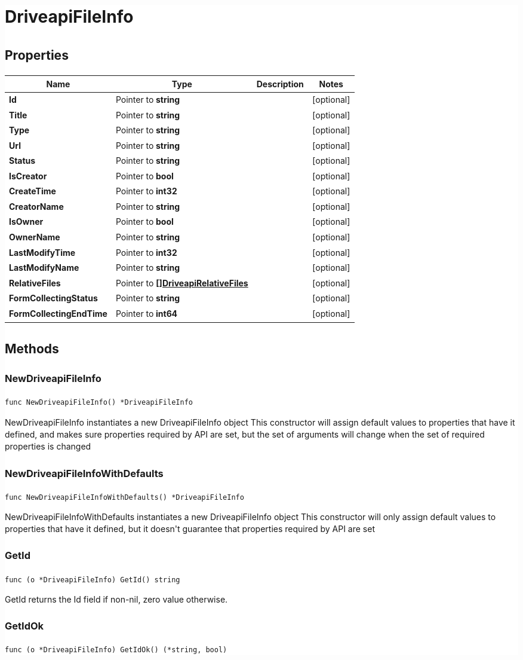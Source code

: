 # DriveapiFileInfo

## Properties

Name | Type | Description | Notes
------------ | ------------- | ------------- | -------------
**Id** | Pointer to **string** |  | [optional] 
**Title** | Pointer to **string** |  | [optional] 
**Type** | Pointer to **string** |  | [optional] 
**Url** | Pointer to **string** |  | [optional] 
**Status** | Pointer to **string** |  | [optional] 
**IsCreator** | Pointer to **bool** |  | [optional] 
**CreateTime** | Pointer to **int32** |  | [optional] 
**CreatorName** | Pointer to **string** |  | [optional] 
**IsOwner** | Pointer to **bool** |  | [optional] 
**OwnerName** | Pointer to **string** |  | [optional] 
**LastModifyTime** | Pointer to **int32** |  | [optional] 
**LastModifyName** | Pointer to **string** |  | [optional] 
**RelativeFiles** | Pointer to [**[]DriveapiRelativeFiles**](DriveapiRelativeFiles.md) |  | [optional] 
**FormCollectingStatus** | Pointer to **string** |  | [optional] 
**FormCollectingEndTime** | Pointer to **int64** |  | [optional] 

## Methods

### NewDriveapiFileInfo

`func NewDriveapiFileInfo() *DriveapiFileInfo`

NewDriveapiFileInfo instantiates a new DriveapiFileInfo object
This constructor will assign default values to properties that have it defined,
and makes sure properties required by API are set, but the set of arguments
will change when the set of required properties is changed

### NewDriveapiFileInfoWithDefaults

`func NewDriveapiFileInfoWithDefaults() *DriveapiFileInfo`

NewDriveapiFileInfoWithDefaults instantiates a new DriveapiFileInfo object
This constructor will only assign default values to properties that have it defined,
but it doesn't guarantee that properties required by API are set

### GetId

`func (o *DriveapiFileInfo) GetId() string`

GetId returns the Id field if non-nil, zero value otherwise.

### GetIdOk

`func (o *DriveapiFileInfo) GetIdOk() (*string, bool)`
